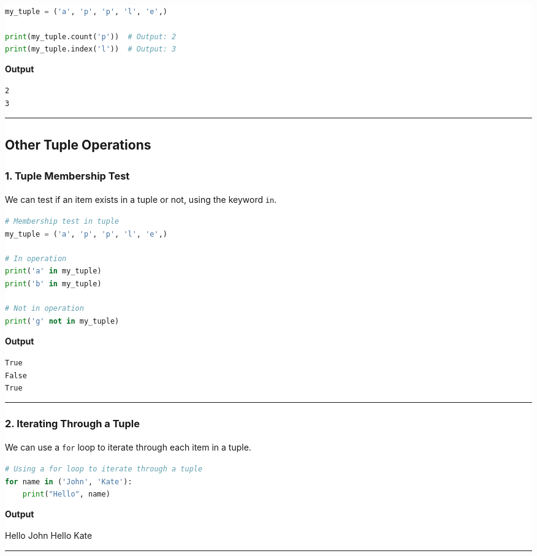 ```py
my_tuple = ('a', 'p', 'p', 'l', 'e',)

print(my_tuple.count('p'))  # Output: 2
print(my_tuple.index('l'))  # Output: 3
```

**Output**
```
2
3
```
----------

## Other Tuple Operations

### 1. Tuple Membership Test

We can test if an item exists in a tuple or not, using the keyword  `in`.

```py
# Membership test in tuple
my_tuple = ('a', 'p', 'p', 'l', 'e',)

# In operation
print('a' in my_tuple)
print('b' in my_tuple)

# Not in operation
print('g' not in my_tuple)
```

**Output**
```
True
False
True
```
----------

### 2. Iterating Through a Tuple

We can use a  `for`  loop to iterate through each item in a tuple.

```py
# Using a for loop to iterate through a tuple
for name in ('John', 'Kate'):
    print("Hello", name)
```

**Output**

Hello John
Hello Kate

----------
